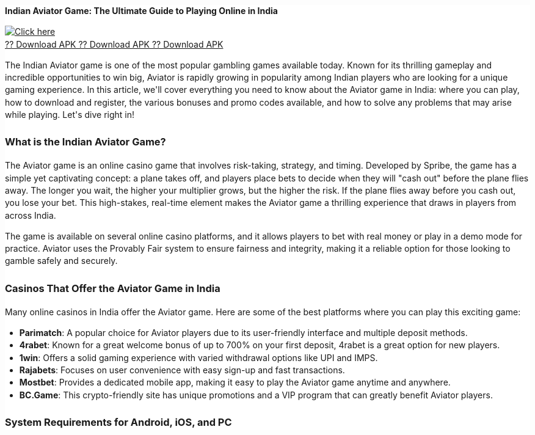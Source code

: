 **Indian Aviator Game: The Ultimate Guide to Playing Online in India**

[![Click
here](https://readscoops.com/wp-content/uploads/2023/03/Readscoop-aviator-1-1.jpg)](https://click.traffprogo7.com/RycHEFxU?landing=54)\
[?? Download APK ?? Download APK ?? Download
APK](https://click.traffprogo7.com/RycHEFxU?landing=54)

The Indian Aviator game is one of the most popular gambling games
available today. Known for its thrilling gameplay and incredible
opportunities to win big, Aviator is rapidly growing in popularity among
Indian players who are looking for a unique gaming experience. In this
article, we\'ll cover everything you need to know about the Aviator game
in India: where you can play, how to download and register, the various
bonuses and promo codes available, and how to solve any problems that
may arise while playing. Let\'s dive right in!

### What is the Indian Aviator Game?

The Aviator game is an online casino game that involves risk-taking,
strategy, and timing. Developed by Spribe, the game has a simple yet
captivating concept: a plane takes off, and players place bets to decide
when they will \"cash out\" before the plane flies away. The longer you
wait, the higher your multiplier grows, but the higher the risk. If the
plane flies away before you cash out, you lose your bet. This
high-stakes, real-time element makes the Aviator game a thrilling
experience that draws in players from across India.

The game is available on several online casino platforms, and it allows
players to bet with real money or play in a demo mode for practice.
Aviator uses the Provably Fair system to ensure fairness and integrity,
making it a reliable option for those looking to gamble safely and
securely.

### Casinos That Offer the Aviator Game in India

Many online casinos in India offer the Aviator game. Here are some of
the best platforms where you can play this exciting game:

-   **Parimatch**: A popular choice for Aviator players due to its
    user-friendly interface and multiple deposit methods.
-   **4rabet**: Known for a great welcome bonus of up to 700% on your
    first deposit, 4rabet is a great option for new players.
-   **1win**: Offers a solid gaming experience with varied withdrawal
    options like UPI and IMPS.
-   **Rajabets**: Focuses on user convenience with easy sign-up and fast
    transactions.
-   **Mostbet**: Provides a dedicated mobile app, making it easy to play
    the Aviator game anytime and anywhere.
-   **BC.Game**: This crypto-friendly site has unique promotions and a
    VIP program that can greatly benefit Aviator players.

### System Requirements for Android, iOS, and PC
